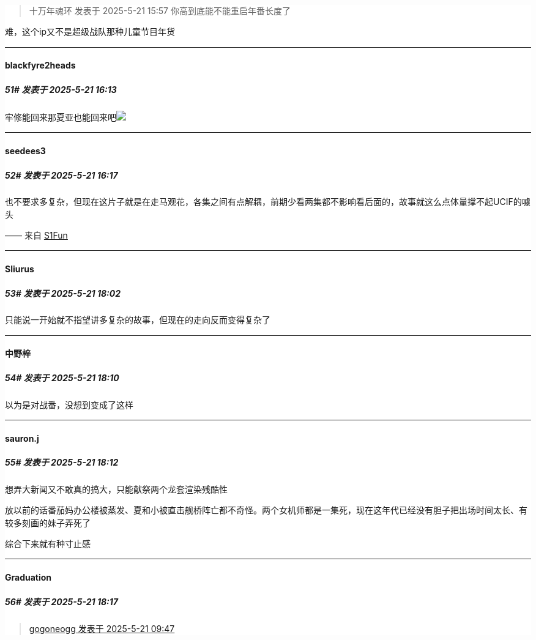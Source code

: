 <blockquote>十万年魂环 发表于 2025-5-21 15:57
你高到底能不能重启年番长度了</blockquote>
难，这个ip又不是超级战队那种儿童节目年货


*****

####  blackfyre2heads  
##### 51#       发表于 2025-5-21 16:13

牢修能回来那夏亚也能回来吧<img src="https://static.stage1st.com/image/smiley/face2017/067.png" referrerpolicy="no-referrer">

*****

####  seedees3  
##### 52#       发表于 2025-5-21 16:17

也不要求多复杂，但现在这片子就是在走马观花，各集之间有点解耦，前期少看两集都不影响看后面的，故事就这么点体量撑不起UCIF的噱头

—— 来自 [S1Fun](https://s1fun.koalcat.com)


*****

####  Sliurus  
##### 53#       发表于 2025-5-21 18:02

只能说一开始就不指望讲多复杂的故事，但现在的走向反而变得复杂了


*****

####  中野梓  
##### 54#       发表于 2025-5-21 18:10

以为是对战番，没想到变成了这样

*****

####  sauron.j  
##### 55#       发表于 2025-5-21 18:12

想弄大新闻又不敢真的搞大，只能献祭两个龙套渲染残酷性

放以前的话番茄妈办公楼被蒸发、夏和小被直击舰桥阵亡都不奇怪。两个女机师都是一集死，现在这年代已经没有胆子把出场时间太长、有较多刻画的妹子弄死了

综合下来就有种寸止感


*****

####  Graduation  
##### 56#       发表于 2025-5-21 18:17

<blockquote><a href="httphttps://stage1st.com/2b/forum.php?mod=redirect&amp;goto=findpost&amp;pid=67836041&amp;ptid=2252257" target="_blank">gogoneogg 发表于 2025-5-21 09:47</a>
